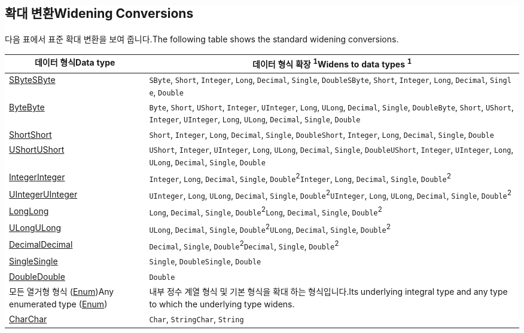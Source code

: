 ## <a name="widening-conversions"></a><span data-ttu-id="b92e5-109">확대 변환</span><span class="sxs-lookup"><span data-stu-id="b92e5-109">Widening Conversions</span></span>  
 <span data-ttu-id="b92e5-110">다음 표에서 표준 확대 변환을 보여 줍니다.</span><span class="sxs-lookup"><span data-stu-id="b92e5-110">The following table shows the standard widening conversions.</span></span>  
  
|<span data-ttu-id="b92e5-111">데이터 형식</span><span class="sxs-lookup"><span data-stu-id="b92e5-111">Data type</span></span>|<span data-ttu-id="b92e5-112">데이터 형식 확장 <sup>1</sup></span><span class="sxs-lookup"><span data-stu-id="b92e5-112">Widens to data types <sup>1</sup></span></span>|  
|---|---|  
|[<span data-ttu-id="b92e5-113">SByte</span><span class="sxs-lookup"><span data-stu-id="b92e5-113">SByte</span></span>](../../../../visual-basic/language-reference/data-types/sbyte-data-type.md)|<span data-ttu-id="b92e5-114">`SByte`, `Short`, `Integer`, `Long`, `Decimal`, `Single`, `Double`</span><span class="sxs-lookup"><span data-stu-id="b92e5-114">`SByte`, `Short`, `Integer`, `Long`, `Decimal`, `Single`, `Double`</span></span>|  
|[<span data-ttu-id="b92e5-115">Byte</span><span class="sxs-lookup"><span data-stu-id="b92e5-115">Byte</span></span>](../../../../visual-basic/language-reference/data-types/byte-data-type.md)|<span data-ttu-id="b92e5-116">`Byte`, `Short`, `UShort`, `Integer`, `UInteger`, `Long`, `ULong`, `Decimal`, `Single`, `Double`</span><span class="sxs-lookup"><span data-stu-id="b92e5-116">`Byte`, `Short`, `UShort`, `Integer`, `UInteger`, `Long`, `ULong`, `Decimal`, `Single`, `Double`</span></span>|  
|[<span data-ttu-id="b92e5-117">Short</span><span class="sxs-lookup"><span data-stu-id="b92e5-117">Short</span></span>](../../../../visual-basic/language-reference/data-types/short-data-type.md)|<span data-ttu-id="b92e5-118">`Short`, `Integer`, `Long`, `Decimal`, `Single`, `Double`</span><span class="sxs-lookup"><span data-stu-id="b92e5-118">`Short`, `Integer`, `Long`, `Decimal`, `Single`, `Double`</span></span>|  
|[<span data-ttu-id="b92e5-119">UShort</span><span class="sxs-lookup"><span data-stu-id="b92e5-119">UShort</span></span>](../../../../visual-basic/language-reference/data-types/ushort-data-type.md)|<span data-ttu-id="b92e5-120">`UShort`, `Integer`, `UInteger`, `Long`, `ULong`, `Decimal`, `Single`, `Double`</span><span class="sxs-lookup"><span data-stu-id="b92e5-120">`UShort`, `Integer`, `UInteger`, `Long`, `ULong`, `Decimal`, `Single`, `Double`</span></span>|  
|[<span data-ttu-id="b92e5-121">Integer</span><span class="sxs-lookup"><span data-stu-id="b92e5-121">Integer</span></span>](../../../../visual-basic/language-reference/data-types/integer-data-type.md)|<span data-ttu-id="b92e5-122">`Integer`, `Long`, `Decimal`, `Single`, `Double`<sup>2</sup></span><span class="sxs-lookup"><span data-stu-id="b92e5-122">`Integer`, `Long`, `Decimal`, `Single`, `Double`<sup>2</sup></span></span>|  
|[<span data-ttu-id="b92e5-123">UInteger</span><span class="sxs-lookup"><span data-stu-id="b92e5-123">UInteger</span></span>](../../../../visual-basic/language-reference/data-types/uinteger-data-type.md)|<span data-ttu-id="b92e5-124">`UInteger`, `Long`, `ULong`, `Decimal`, `Single`, `Double`<sup>2</sup></span><span class="sxs-lookup"><span data-stu-id="b92e5-124">`UInteger`, `Long`, `ULong`, `Decimal`, `Single`, `Double`<sup>2</sup></span></span>|  
|[<span data-ttu-id="b92e5-125">Long</span><span class="sxs-lookup"><span data-stu-id="b92e5-125">Long</span></span>](../../../../visual-basic/language-reference/data-types/long-data-type.md)|<span data-ttu-id="b92e5-126">`Long`, `Decimal`, `Single`, `Double`<sup>2</sup></span><span class="sxs-lookup"><span data-stu-id="b92e5-126">`Long`, `Decimal`, `Single`, `Double`<sup>2</sup></span></span>|  
|[<span data-ttu-id="b92e5-127">ULong</span><span class="sxs-lookup"><span data-stu-id="b92e5-127">ULong</span></span>](../../../../visual-basic/language-reference/data-types/ulong-data-type.md)|<span data-ttu-id="b92e5-128">`ULong`, `Decimal`, `Single`, `Double`<sup>2</sup></span><span class="sxs-lookup"><span data-stu-id="b92e5-128">`ULong`, `Decimal`, `Single`, `Double`<sup>2</sup></span></span>|  
|[<span data-ttu-id="b92e5-129">Decimal</span><span class="sxs-lookup"><span data-stu-id="b92e5-129">Decimal</span></span>](../../../../visual-basic/language-reference/data-types/decimal-data-type.md)|<span data-ttu-id="b92e5-130">`Decimal`, `Single`, `Double`<sup>2</sup></span><span class="sxs-lookup"><span data-stu-id="b92e5-130">`Decimal`, `Single`, `Double`<sup>2</sup></span></span>|  
|[<span data-ttu-id="b92e5-131">Single</span><span class="sxs-lookup"><span data-stu-id="b92e5-131">Single</span></span>](../../../../visual-basic/language-reference/data-types/single-data-type.md)|<span data-ttu-id="b92e5-132">`Single`, `Double`</span><span class="sxs-lookup"><span data-stu-id="b92e5-132">`Single`, `Double`</span></span>|  
|[<span data-ttu-id="b92e5-133">Double</span><span class="sxs-lookup"><span data-stu-id="b92e5-133">Double</span></span>](../../../../visual-basic/language-reference/data-types/double-data-type.md)|`Double`|  
|<span data-ttu-id="b92e5-134">모든 열거형 형식 ([Enum](../../../../visual-basic/language-reference/statements/enum-statement.md))</span><span class="sxs-lookup"><span data-stu-id="b92e5-134">Any enumerated type ([Enum](../../../../visual-basic/language-reference/statements/enum-statement.md))</span></span>|<span data-ttu-id="b92e5-135">내부 정수 계열 형식 및 기본 형식을 확대 하는 형식입니다.</span><span class="sxs-lookup"><span data-stu-id="b92e5-135">Its underlying integral type and any type to which the underlying type widens.</span></span>|  
|[<span data-ttu-id="b92e5-136">Char</span><span class="sxs-lookup"><span data-stu-id="b92e5-136">Char</span></span>](../../../../visual-basic/language-reference/data-types/char-data-type.md)|<span data-ttu-id="b92e5-137">`Char`, `String`</span><span class="sxs-lookup"><span data-stu-id="b92e5-137">`Char`, `String`</span></span>|  